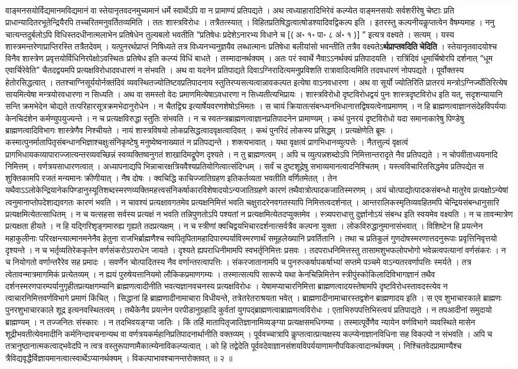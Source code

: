 वाङ्मनसयोर्विद्यमानमविद्यमानं वा स्तेयानृतवदनमुच्यमानं धर्मे स्वार्थेऽपि वा न प्रामाण्यं प्रतिपद्यते । अथ त्वध्याहारादिभिरेवं कल्प्येत वाङ्मनसयोः सर्वशरीरेषु चेष्टाः प्रति प्राधान्यादितरभूतेन्द्रियैरपि तच्चरितमनुवर्तितव्यमिति । ततः शास्त्रविरोधः । तत्रैतत्स्यात् । विहितप्रतिषिद्धत्वात्षोडश्यादिवद्विकल्प इति । इतरस्तु कल्पनीयकॢप्तत्वेन वैषम्यमाह । ननु चात्यन्तदुर्बलोऽपि विधिस्तदधीनात्मलाभेन प्रतिषेधेन तुल्यबलो भवतीति “प्रतिषेधः प्रदेशेऽनारभ्य विधाने च \[( अ॰ १॰ पा॰ ८ अं॰ १ )\] ” इत्यत्र वक्ष्यते । सत्यम् । यस्य शास्त्रमन्तरेणाप्राप्तिरस्ति तत्रैतदेवम् । यत्पुनरर्थप्राप्तं निषिध्यते तत्र विध्यनभ्यनुज्ञयैव लब्धात्मानः प्रतिषेधा बलीयांसो भवन्तीति तत्रैव वक्ष्यतेऽ**र्थप्राप्तवदिति चेदिति** । स्तेयानृतवादयोश्च विनैव शास्त्रेण प्रवृत्तयोर्विधिनिरपेक्षोऽवस्थितः प्रतिषेध इति कल्प्यं विधिं बाधते । तस्मादानर्थक्यम् । अतः परं स्वार्थे नैवाऽऽनर्थक्यं प्रतिपादयति । रात्रिंदिवं धूमार्चिषोरपि दर्शनात् “धूम एवार्चिरेवेति” चैतदद्वयमपि प्रत्यक्षविरोधादवधारणं न संभवति । अथ वा यदनेन प्रतिपाद्यते दिवाऽग्निरादित्यमनुप्रविशति रात्रावादित्यमिति तदवधारणं नोपपद्यते । पूर्वोक्तस्य हेतोरसिद्धत्वात् । ततश्चाग्निसूर्ययोर्नक्तंदिवं व्यवस्थितज्योतिष्टवप्रतिपादनाय स्तुतिरप्यसत्यत्वान्नावकल्पत इत्येषा वाऽनवधारणा । अथ वा सूर्यो ज्योतिरिति प्रातरयं मन्त्रोऽग्निर्ज्योतिरित्येष सायमित्येषा मन्त्रयोरवधारणा न सिध्यति । अथ वा समस्तो वेदः प्रमाणमित्येषाऽवधारणा न सिध्यतीत्यभिप्रायः । शास्त्रविरोधो दृष्टविरोधद्वयं पुनः शास्त्रदृष्टविरोध इति यत्, सदृशन्यायानि सन्ति क्रमभेदेन चोद्यते तत्परिहारसूत्रक्रमभेदानुरोधेन । न चैतद्विद्म इत्यार्षेयवरणशेषोऽभिमतः । स चायं क्रियातत्संबन्ध्यनभिधानात्तद्विषयत्वेनाप्रमाणम् । न हि ब्राह्मणत्वाज्ञानसंदेहविपर्ययाः केनचिदंशेन कर्मण्युपयुज्यन्ते । न च प्रत्यक्षविरुद्धा स्तुतिः संभवति । न च स्वतन्त्रब्राह्मणत्वाज्ञानप्रतिपादनेन प्रामाण्यम् । कथं पुनरयं दृष्टविरोधो यदा समानाकारेषु पिण्डेषु ब्राह्मणत्वादिविभागः शास्त्रेणैव निश्चीयते । नायं शास्त्रविषयो लोकप्रसिद्धत्वादवृक्षत्वादिवत् । कथं पुनरिदं लोकस्य प्रसिद्धम् । प्रत्यक्षेणेति ब्रूमः । कस्मात्पुनर्मातापितृसंबन्धानभिज्ञाश्चक्षुःसंनिकृष्टेषु मनुष्येष्वनाख्यातं न प्रतिपद्यन्ते । शक्त्यभावात् । यथा वृक्षत्वं प्रागभिधानव्युत्पत्तेः । नैतत्तुल्यं वृक्षत्वं प्रागभिधायकव्यापाराज्जात्यन्तरव्यवच्छिन्नं स्वव्यक्तिष्वनुगतं शाखादिमद्रूपेण दृश्यते । न तु ब्राह्मणत्वम् । अपि च व्युत्पन्नशब्दोऽपि निमित्तान्तरादृते नैव प्रतिपद्यते । न चोपवीताध्ययनादि निमित्तम् । वर्णत्रयसाधारणत्वात् । अध्यापनाद्यपि भिन्नाचारक्षत्रियवैश्यप्रतियोगित्वात्संदिग्धम् । सर्वं च दुष्टशूद्रेषु सभाव्यमानत्वादनिश्चितम् । यस्त्वविचारितसिद्धमेव प्रतिपद्येत स शुक्तिकामपि रजतं मन्यमानः क्रीणीयात् । नैष दोषः । क्वचिद्धि काचिज्जातिग्रहण इतिकर्तव्यता भवतीति वर्णितमेतत् । तेन यथैवाऽऽलोकेन्द्रियानेकपिण्डानुस्यूतिशब्दस्मरणव्यक्तिमहत्त्वसंनिकर्षाकारविशेषादयोऽन्यजातिग्रहणे कारणं तथैवात्रोत्पादकजातिस्मरणम् । अयं चोत्पाद्योत्पादकसंबन्धो मातुरेव प्रत्यक्षोऽन्येषां त्वनुमानाप्तोपदेशाद्यवगतः कारणं भवति । न चावश्यं प्रत्यक्षावगतमेव प्रत्यक्षनिमित्तं भवति चक्षुरादरेनवगतस्यापि निमित्तत्वदर्शनात् । आन्तरालिकस्मृतिव्यवहितमपि चेन्द्रियसंबन्धानुसारि प्रत्यक्षमित्येतत्साधितम् । न च यत्सहसा सर्वस्य प्रत्यक्षं न भवति तन्निपुणतोऽपि पश्यतां न प्रत्यक्षमित्येतदप्युक्तमेव । स्त्र्यपराधात्तु दुर्ज्ञानोऽयं संबन्ध इति स्वयमेव वक्ष्यति । न च तावन्मात्रेण प्रत्यक्षता हीयते । न हि यद्गिरिशृङ्गमारुह्य गृह्यते तदप्रत्यक्षम् । न च स्त्रीणां क्वचिद्वयभिचारदर्शनात्सर्वत्रैव कल्पना युक्ता । लोकविरुद्धानुमानासंभवात् । विशिष्टेन हि प्रयत्नेन महाकुलीनाः परिरक्षन्त्यात्मानमनेनैव हेतुना राजभिर्ब्राह्मणैश्च स्वपितृपितामहादिपारम्पर्याविस्मरणार्थं समूहलेख्यानि प्रवर्तितानि । तथा च प्रतिकुलं गुणदोषस्मरणात्तदनुरूपाः प्रवृत्तिनिवृत्तयो दृश्यन्ते । न च भर्तृव्यतिरेककृतेन वर्णसंकरोऽपराधेन जायते । दृश्यते ह्यपराधिनीमामपि स्वभर्तृनिमित्तः प्रसवः । तदपराधनिमित्तस्तु तासामशुभफलोपभोगो भवेन्नत्वपत्यानां वर्णसंकरः । न च नियोगतो वर्णान्तरैरेव सह प्रमादः । सवर्णेन चोत्पादितस्य नैव वर्णान्तरत्वापत्तिः । संकरजातानामपि च पुनरुत्कर्षापकर्षाभ्यां सप्तमे पञ्चमे वाऽन्यतरवर्णापत्तिः स्मर्यते । तत्र त्वेतावन्मात्रमागमिकं प्रत्येतव्यम् । न ह्ययं पुरुषेयत्तानियमो लौकिकप्रमाणगम्यः । तस्मात्सत्यपि सारूप्ये यथा केनचिन्निमित्तेन स्त्रीपुंस्कोकिलादिविभागज्ञानं तथैव दर्शनस्मरणपारम्पर्यानुगृहीतप्रत्यक्षगम्यानि ब्राह्मणत्वादीनीति भवत्यज्ञानवचनस्य प्रत्यक्षविरोधः । येषामप्याचारनिमित्ता ब्राह्मणत्वादयस्तेषामपि दृष्टविरोधस्तावदस्त्येव न त्वाचारनिमित्तवर्णविभागे प्रमाणं किंचित् । सिद्धानां हि ब्राह्मणादीनामाचारा विधीयन्ते, तत्रेतरेतराश्रयता भवेत् । ब्राह्मणादीनामाचारस्तद्वशेन ब्राह्मणादय इति । स एव शुभाचारकाले ब्राह्मणः पुनरशुभाचारकाले शूद्र इत्यनवस्थितत्वम् । तथैकेनैव प्रयत्नेन परपीडानुग्रहादि कुर्वतां युगपद्ब्राह्मणत्वाब्राह्मणत्वविरोधः । एताभिरुपपत्तिभिस्त्वयं प्रतिपाद्यते । न तपआदीनां समुदायो ब्राह्मण्यम् । न तज्जनितः संस्कारः । न तदभिवयङ्ग्या जातिः । किं तर्हि मातापितृजातिज्ञानामिव्यङ्ग्या प्रत्यक्षसमधिगम्या । तस्मात्पूर्वेणैव न्यायेन वर्णविभागे व्यवस्थिते मासेन शूद्रीभवतीत्येवमादीनि कर्मनिन्दावचनान्यथ वा वर्णत्रयकर्महानिप्रतिपादनार्थानीति वक्तव्यम् । पूर्ववच्चात्रापि कॢप्तत्वात्प्रत्यक्षस्य कल्प्येनाज्ञानविधिना सह विकल्पो न संभवति । अपि च तत्रानुष्ठानात्मकत्वाद्भवेदपि न त्वत्र वस्तुरूपाणामैकात्म्येनाविकल्प्यत्वात् । को हि तद्वेदेति पूर्ववदेवाज्ञानसंशयविपर्ययाणामनौपयिकत्वादानर्थक्यम् । निश्चितवेदप्रामाण्यैश्च त्रैविद्यवृद्धैर्विज्ञायमानत्वात्स्वार्थेऽप्यानर्थक्यम् । विकल्पाभावश्चानन्तरोक्तवत् ॥ २ ॥
